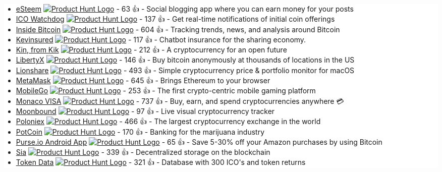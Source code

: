 * [eSteem](https://www.producthunt.com/r/9ab399b4dd96de/90525?app_id=6132) [![Product Hunt Logo](//s3.producthunt.com/static/ph-logo-2.png)](https://www.producthunt.com/posts/esteem?utm_campaign=producthunt-api&utm_medium=api&utm_source=Application%3A+Bevry+%28ID%3A+6132%29) - 63 👍 - Social blogging app where you can earn money for your posts
* [ICO Watchdog](https://www.producthunt.com/r/a2110569c94c80/101066?app_id=6132) [![Product Hunt Logo](//s3.producthunt.com/static/ph-logo-2.png)](https://www.producthunt.com/posts/ico-watchdog?utm_campaign=producthunt-api&utm_medium=api&utm_source=Application%3A+Bevry+%28ID%3A+6132%29) - 137 👍 - Get real-time notifications of initial coin offerings
* [Inside Bitcoin](https://www.producthunt.com/r/a1103b9b85e861/100509?app_id=6132) [![Product Hunt Logo](//s3.producthunt.com/static/ph-logo-2.png)](https://www.producthunt.com/posts/inside-bitcoin?utm_campaign=producthunt-api&utm_medium=api&utm_source=Application%3A+Bevry+%28ID%3A+6132%29) - 604 👍 - Tracking trends, news, and analysis around Bitcoin
* [Kevinsured](https://www.producthunt.com/r/fac313eaec6cab/91014?app_id=6132) [![Product Hunt Logo](//s3.producthunt.com/static/ph-logo-2.png)](https://www.producthunt.com/posts/kevinsured?utm_campaign=producthunt-api&utm_medium=api&utm_source=Application%3A+Bevry+%28ID%3A+6132%29) - 117 👍 - Chatbot insurance for the sharing economy.
* [Kin, from Kik](https://www.producthunt.com/r/13bb5e96b001df/99640?app_id=6132) [![Product Hunt Logo](//s3.producthunt.com/static/ph-logo-2.png)](https://www.producthunt.com/posts/kin-from-kik?utm_campaign=producthunt-api&utm_medium=api&utm_source=Application%3A+Bevry+%28ID%3A+6132%29) - 212 👍 - A cryptocurrency for an open future
* [LibertyX](https://www.producthunt.com/r/4e343fe057306c/94693?app_id=6132) [![Product Hunt Logo](//s3.producthunt.com/static/ph-logo-2.png)](https://www.producthunt.com/posts/libertyx?utm_campaign=producthunt-api&utm_medium=api&utm_source=Application%3A+Bevry+%28ID%3A+6132%29) - 146 👍 - Buy bitcoin anonymously at thousands of locations in the US
* [Lionshare](https://www.producthunt.com/r/dd232effee50b6/89045?app_id=6132) [![Product Hunt Logo](//s3.producthunt.com/static/ph-logo-2.png)](https://www.producthunt.com/posts/lionshare?utm_campaign=producthunt-api&utm_medium=api&utm_source=Application%3A+Bevry+%28ID%3A+6132%29) - 493 👍 - Simple cryptocurrency price & portfolio monitor for macOS
* [MetaMask](https://www.producthunt.com/r/0009fecd19d437/102849?app_id=6132) [![Product Hunt Logo](//s3.producthunt.com/static/ph-logo-2.png)](https://www.producthunt.com/posts/metamask?utm_campaign=producthunt-api&utm_medium=api&utm_source=Application%3A+Bevry+%28ID%3A+6132%29) - 645 👍 - Brings Ethereum to your browser
* [MobileGo](https://www.producthunt.com/r/4468395789d161/99747?app_id=6132) [![Product Hunt Logo](//s3.producthunt.com/static/ph-logo-2.png)](https://www.producthunt.com/posts/mobilego?utm_campaign=producthunt-api&utm_medium=api&utm_source=Application%3A+Bevry+%28ID%3A+6132%29) - 253 👍 - The first crypto-centric mobile gaming platform
* [Monaco VISA](https://www.producthunt.com/r/800df1bd1ccb9b/100828?app_id=6132) [![Product Hunt Logo](//s3.producthunt.com/static/ph-logo-2.png)](https://www.producthunt.com/posts/monaco-visa?utm_campaign=producthunt-api&utm_medium=api&utm_source=Application%3A+Bevry+%28ID%3A+6132%29) - 737 👍 - Buy, earn, and spend cryptocurrencies anywhere 💳
* [Moonbound](https://www.producthunt.com/r/76de6802242e6d/101946?app_id=6132) [![Product Hunt Logo](//s3.producthunt.com/static/ph-logo-2.png)](https://www.producthunt.com/posts/moonbound?utm_campaign=producthunt-api&utm_medium=api&utm_source=Application%3A+Bevry+%28ID%3A+6132%29) - 97 👍 - Live visual cryptocurrency tracker
* [Poloniex](https://www.producthunt.com/r/5be6f3125368e7/99674?app_id=6132) [![Product Hunt Logo](//s3.producthunt.com/static/ph-logo-2.png)](https://www.producthunt.com/posts/poloniex?utm_campaign=producthunt-api&utm_medium=api&utm_source=Application%3A+Bevry+%28ID%3A+6132%29) - 466 👍 - The largest cryptocurrency exchange in the world
* [PotCoin](https://www.producthunt.com/r/0eae9498d23b0e/101057?app_id=6132) [![Product Hunt Logo](//s3.producthunt.com/static/ph-logo-2.png)](https://www.producthunt.com/posts/potcoin?utm_campaign=producthunt-api&utm_medium=api&utm_source=Application%3A+Bevry+%28ID%3A+6132%29) - 170 👍 - Banking for the marijuana industry
* [Purse.io Android App](https://www.producthunt.com/r/39c0fe7cc0ba47/89054?app_id=6132) [![Product Hunt Logo](//s3.producthunt.com/static/ph-logo-2.png)](https://www.producthunt.com/posts/purse-io-android-app?utm_campaign=producthunt-api&utm_medium=api&utm_source=Application%3A+Bevry+%28ID%3A+6132%29) - 65 👍 - Save 5-30% off your Amazon purchases by using Bitcoin
* [Sia](https://www.producthunt.com/r/c7fd73229b447f/99331?app_id=6132) [![Product Hunt Logo](//s3.producthunt.com/static/ph-logo-2.png)](https://www.producthunt.com/posts/sia-2?utm_campaign=producthunt-api&utm_medium=api&utm_source=Application%3A+Bevry+%28ID%3A+6132%29) - 339 👍 - Decentralized storage on the blockchain
* [Token Data](https://www.producthunt.com/r/6e3d5024a9a94b/103604?app_id=6132) [![Product Hunt Logo](//s3.producthunt.com/static/ph-logo-2.png)](https://www.producthunt.com/posts/token-data?utm_campaign=producthunt-api&utm_medium=api&utm_source=Application%3A+Bevry+%28ID%3A+6132%29) - 321 👍 - Database with 300 ICO's and token returns
